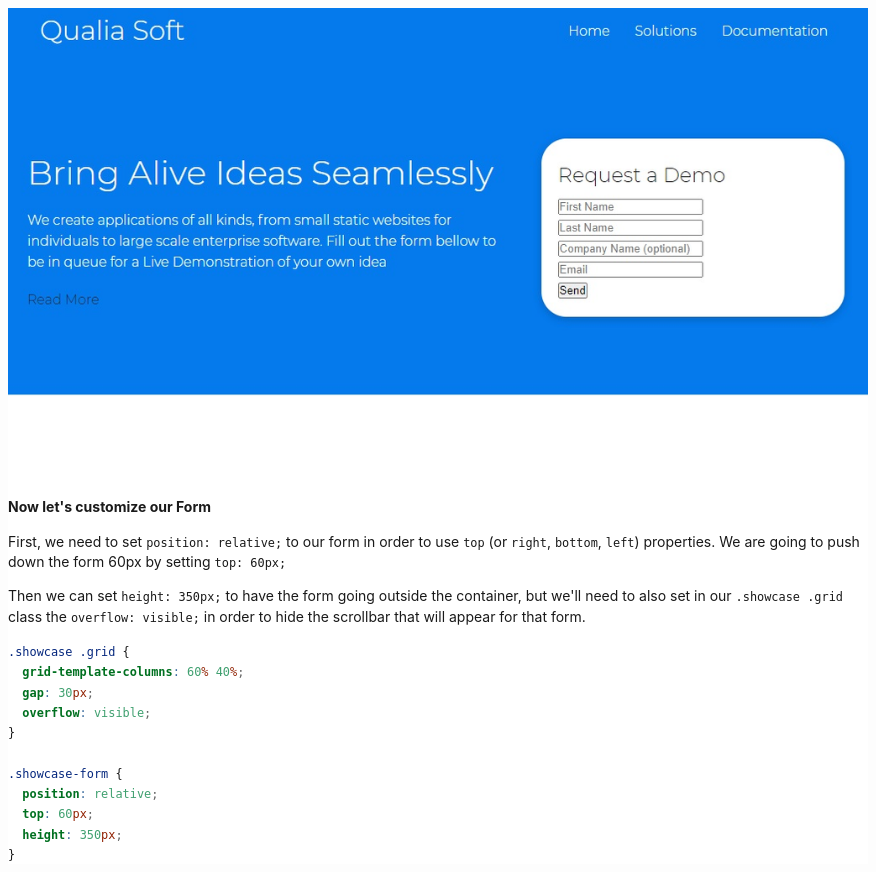 ![](./BuildResponsiveWebsite/ResponsiveTutorial05.jpg)

<br/>

**Now let's customize our Form**

First, we need to set `position: relative;` to our form in order to use `top` (or `right`, `bottom`, `left`) properties. We are going to push down the form 60px by setting `top: 60px;`

Then we can set `height: 350px;` to have the form going outside the container, but we'll need to also set in our `.showcase .grid` class the `overflow: visible;` in order to hide the scrollbar that will appear for that form.

```css
.showcase .grid {
  grid-template-columns: 60% 40%;
  gap: 30px;
  overflow: visible;
}

.showcase-form {
  position: relative;
  top: 60px;
  height: 350px;
}
```
